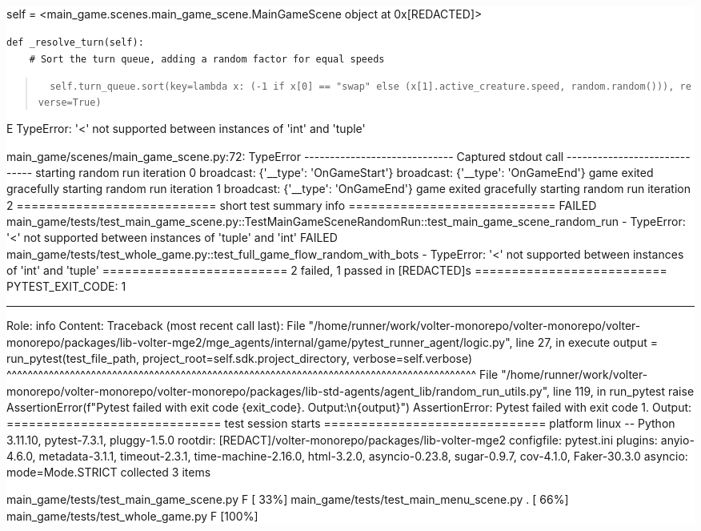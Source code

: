 self = <main_game.scenes.main_game_scene.MainGameScene object at 0x[REDACTED]>

    def _resolve_turn(self):
        # Sort the turn queue, adding a random factor for equal speeds
>       self.turn_queue.sort(key=lambda x: (-1 if x[0] == "swap" else (x[1].active_creature.speed, random.random())), reverse=True)
E       TypeError: '<' not supported between instances of 'int' and 'tuple'

main_game/scenes/main_game_scene.py:72: TypeError
----------------------------- Captured stdout call -----------------------------
starting random run iteration 0
broadcast: {'__type': 'OnGameStart'}
broadcast: {'__type': 'OnGameEnd'}
game exited gracefully
starting random run iteration 1
broadcast: {'__type': 'OnGameEnd'}
game exited gracefully
starting random run iteration 2
=========================== short test summary info ============================
FAILED main_game/tests/test_main_game_scene.py::TestMainGameSceneRandomRun::test_main_game_scene_random_run - TypeError: '<' not supported between instances of 'tuple' and 'int'
FAILED main_game/tests/test_whole_game.py::test_full_game_flow_random_with_bots - TypeError: '<' not supported between instances of 'int' and 'tuple'
========================= 2 failed, 1 passed in [REDACTED]s ==========================
PYTEST_EXIT_CODE: 1

__________________
Role: info
Content: Traceback (most recent call last):
  File "/home/runner/work/volter-monorepo/volter-monorepo/volter-monorepo/packages/lib-volter-mge2/mge_agents/internal/game/pytest_runner_agent/logic.py", line 27, in execute
    output = run_pytest(test_file_path, project_root=self.sdk.project_directory, verbose=self.verbose)
             ^^^^^^^^^^^^^^^^^^^^^^^^^^^^^^^^^^^^^^^^^^^^^^^^^^^^^^^^^^^^^^^^^^^^^^^^^^^^^^^^^^^^^^^^^
  File "/home/runner/work/volter-monorepo/volter-monorepo/volter-monorepo/packages/lib-std-agents/agent_lib/random_run_utils.py", line 119, in run_pytest
    raise AssertionError(f"Pytest failed with exit code {exit_code}. Output:\n{output}")
AssertionError: Pytest failed with exit code 1. Output:
============================= test session starts ==============================
platform linux -- Python 3.11.10, pytest-7.3.1, pluggy-1.5.0
rootdir: [REDACT]/volter-monorepo/packages/lib-volter-mge2
configfile: pytest.ini
plugins: anyio-4.6.0, metadata-3.1.1, timeout-2.3.1, time-machine-2.16.0, html-3.2.0, asyncio-0.23.8, sugar-0.9.7, cov-4.1.0, Faker-30.3.0
asyncio: mode=Mode.STRICT
collected 3 items

main_game/tests/test_main_game_scene.py F                                [ 33%]
main_game/tests/test_main_menu_scene.py .                                [ 66%]
main_game/tests/test_whole_game.py F                                     [100%]
